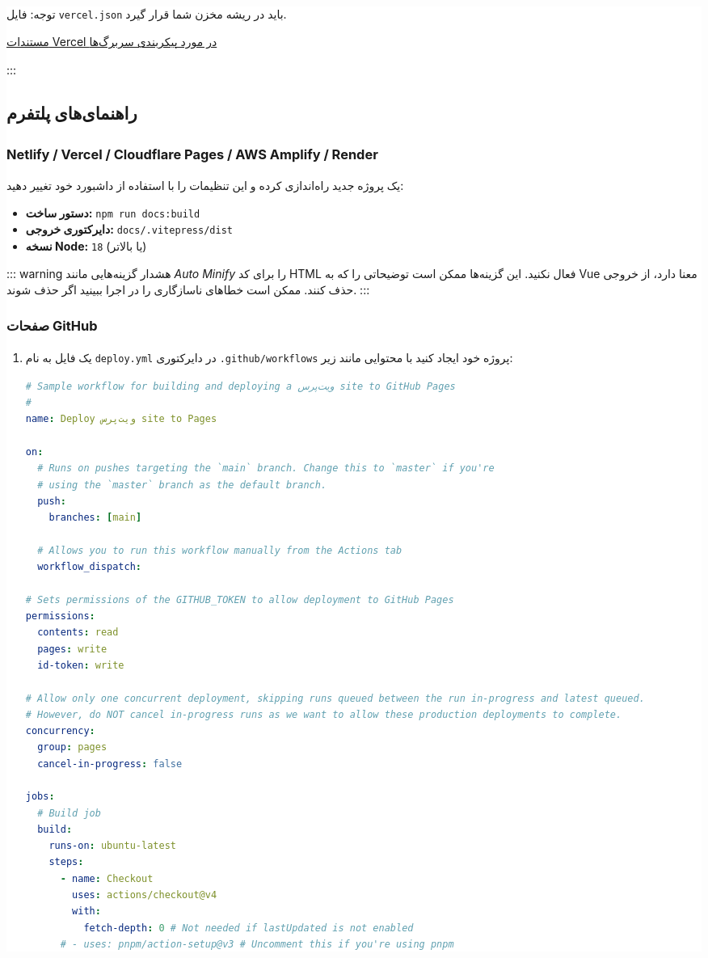 توجه: فایل `vercel.json` باید در ریشه مخزن شما قرار گیرد.

[مستندات Vercel در مورد پیکربندی سربرگ‌ها](https://vercel.com/docs/concepts/projects/project-configuration#headers)

:::

## راهنمای‌های پلتفرم

### Netlify / Vercel / Cloudflare Pages / AWS Amplify / Render

یک پروژه جدید راه‌اندازی کرده و این تنظیمات را با استفاده از داشبورد خود تغییر دهید:

- **دستور ساخت:** `npm run docs:build`
- **دایرکتوری خروجی:** `docs/.vitepress/dist`
- **نسخه Node:** `18` (یا بالاتر)

::: warning هشدار
گزینه‌هایی مانند _Auto Minify_ را برای کد HTML فعال نکنید. این گزینه‌ها ممکن است توضیحاتی را که به Vue معنا دارد، از خروجی حذف کنند. ممکن است خطاهای ناسازگاری را در اجرا ببینید اگر حذف شوند.
:::

### صفحات GitHub

1. یک فایل به نام `deploy.yml` در دایرکتوری `.github/workflows` پروژه خود ایجاد کنید با محتوایی مانند زیر:

   ```yaml
   # Sample workflow for building and deploying a ویت‌پرس site to GitHub Pages
   #
   name: Deploy ویت‌پرس site to Pages

   on:
     # Runs on pushes targeting the `main` branch. Change this to `master` if you're
     # using the `master` branch as the default branch.
     push:
       branches: [main]

     # Allows you to run this workflow manually from the Actions tab
     workflow_dispatch:

   # Sets permissions of the GITHUB_TOKEN to allow deployment to GitHub Pages
   permissions:
     contents: read
     pages: write
     id-token: write

   # Allow only one concurrent deployment, skipping runs queued between the run in-progress and latest queued.
   # However, do NOT cancel in-progress runs as we want to allow these production deployments to complete.
   concurrency:
     group: pages
     cancel-in-progress: false

   jobs:
     # Build job
     build:
       runs-on: ubuntu-latest
       steps:
         - name: Checkout
           uses: actions/checkout@v4
           with:
             fetch-depth: 0 # Not needed if lastUpdated is not enabled
         # - uses: pnpm/action-setup@v3 # Uncomment this if you're using pnpm
   ```